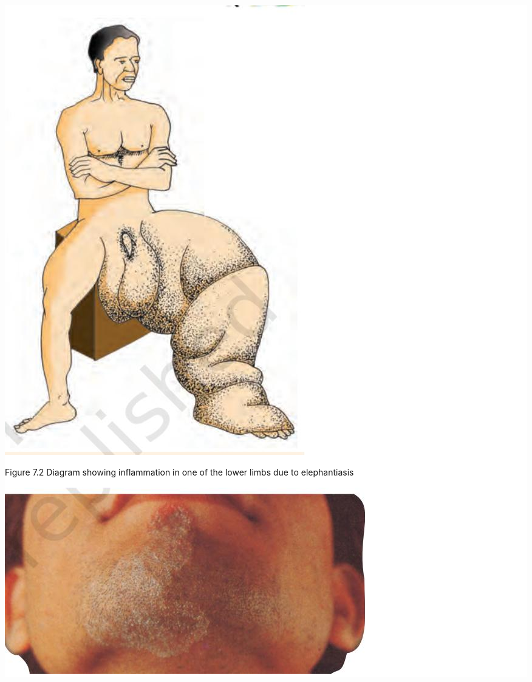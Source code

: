 ![](_page_6_Picture_6.jpeg)

Figure 7.2 Diagram showing inflammation in one of the lower limbs due to elephantiasis

![](_page_6_Picture_8.jpeg)
